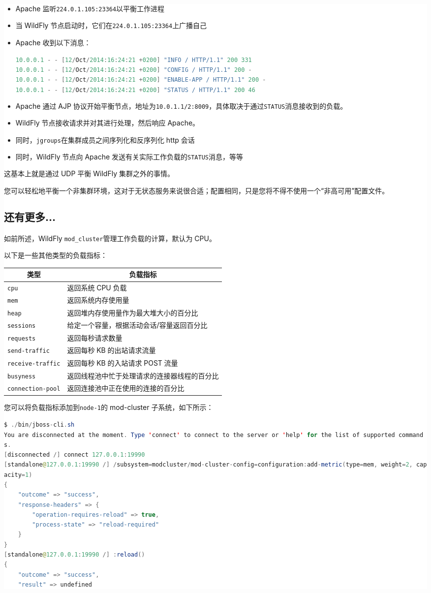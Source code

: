 +   Apache 监听`224.0.1.105:23364`以平衡工作进程

+   当 WildFly 节点启动时，它们在`224.0.1.105:23364`上广播自己

+   Apache 收到以下消息：

    ```java
    10.0.0.1 - - [12/Oct/2014:16:24:21 +0200] "INFO / HTTP/1.1" 200 331
    10.0.0.1 - - [12/Oct/2014:16:24:21 +0200] "CONFIG / HTTP/1.1" 200 -
    10.0.0.1 - - [12/Oct/2014:16:24:21 +0200] "ENABLE-APP / HTTP/1.1" 200 -
    10.0.0.1 - - [12/Oct/2014:16:24:21 +0200] "STATUS / HTTP/1.1" 200 46
    ```

+   Apache 通过 AJP 协议开始平衡节点，地址为`10.0.1.1/2:8009`，具体取决于通过`STATUS`消息接收到的负载。

+   WildFly 节点接收请求并对其进行处理，然后响应 Apache。

+   同时，`jgroups`在集群成员之间序列化和反序列化 http 会话

+   同时，WildFly 节点向 Apache 发送有关实际工作负载的`STATUS`消息，等等

这基本上就是通过 UDP 平衡 WildFly 集群之外的事情。

您可以轻松地平衡一个非集群环境，这对于无状态服务来说很合适；配置相同，只是您将不得不使用一个“非高可用”配置文件。

## 还有更多…

如前所述，WildFly `mod_cluster`管理工作负载的计算，默认为 CPU。

以下是一些其他类型的负载指标：

| 类型 | 负载指标 |
| --- | --- |
| `cpu` | 返回系统 CPU 负载 |
| `mem` | 返回系统内存使用量 |
| `heap` | 返回堆内存使用量作为最大堆大小的百分比 |
| `sessions` | 给定一个容量，根据活动会话/容量返回百分比 |
| `requests` | 返回每秒请求数量 |
| `send-traffic` | 返回每秒 KB 的出站请求流量 |
| `receive-traffic` | 返回每秒 KB 的入站请求 POST 流量 |
| `busyness` | 返回线程池中忙于处理请求的连接器线程的百分比 |
| `connection-pool` | 返回连接池中正在使用的连接的百分比 |

您可以将负载指标添加到`node-1`的 mod-cluster 子系统，如下所示：

```java
$ ./bin/jboss-cli.sh
You are disconnected at the moment. Type 'connect' to connect to the server or 'help' for the list of supported commands.
[disconnected /] connect 127.0.0.1:19990
[standalone@127.0.0.1:19990 /] /subsystem=modcluster/mod-cluster-config=configuration:add-metric(type=mem, weight=2, capacity=1)
{
    "outcome" => "success",
    "response-headers" => {
        "operation-requires-reload" => true,
        "process-state" => "reload-required"
    }
}
[standalone@127.0.0.1:19990 /] :reload()
{
    "outcome" => "success",
    "result" => undefined
```